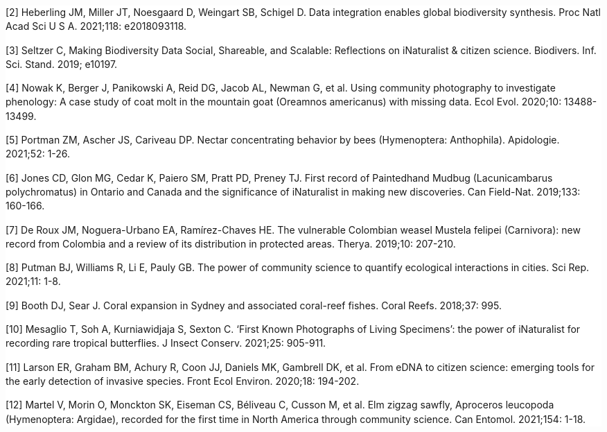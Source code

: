 [2] Heberling JM, Miller JT, Noesgaard D, Weingart SB, Schigel D. Data integration enables global biodiversity synthesis. Proc Natl Acad Sci U S A. 2021;118: e2018093118.

[3] Seltzer C, Making Biodiversity Data Social, Shareable, and Scalable: Reflections on iNaturalist & citizen science. Biodivers. Inf. Sci. Stand. 2019; e10197.

[4] Nowak K, Berger J, Panikowski A, Reid DG, Jacob AL, Newman G, et al. Using community photography to investigate phenology: A case study of coat molt in the mountain goat (Oreamnos americanus) with missing data. Ecol Evol. 2020;10: 13488-13499.

[5] Portman ZM, Ascher JS, Cariveau DP. Nectar concentrating behavior by bees (Hymenoptera: Anthophila). Apidologie. 2021;52: 1-26.

[6] Jones CD, Glon MG, Cedar K, Paiero SM, Pratt PD, Preney TJ. First record of Paintedhand Mudbug (Lacunicambarus polychromatus) in Ontario and Canada and the significance of iNaturalist in making new discoveries. Can Field-Nat. 2019;133: 160-166.

[7] De Roux JM, Noguera-Urbano EA, Ramírez-Chaves HE. The vulnerable Colombian weasel Mustela felipei (Carnivora): new record from Colombia and a review of its distribution in protected areas. Therya. 2019;10: 207-210.

[8] Putman BJ, Williams R, Li E, Pauly GB. The power of community science to quantify ecological interactions in cities. Sci Rep. 2021;11: 1-8.

[9] Booth DJ, Sear J. Coral expansion in Sydney and associated coral-reef fishes. Coral Reefs. 2018;37: 995.

[10] Mesaglio T, Soh A, Kurniawidjaja S, Sexton C. ‘First Known Photographs of Living Specimens’: the power of iNaturalist for recording rare tropical butterflies. J Insect Conserv. 2021;25: 905-911.

[11] Larson ER, Graham BM, Achury R, Coon JJ, Daniels MK, Gambrell DK, et al. From eDNA to citizen science: emerging tools for the early detection of invasive species. Front Ecol Environ. 2020;18: 194-202.

[12] Martel V, Morin O, Monckton SK, Eiseman CS, Béliveau C, Cusson M, et al. Elm zigzag sawfly, Aproceros leucopoda (Hymenoptera: Argidae), recorded for the first time in North America through community science. Can Entomol. 2021;154: 1-18.
